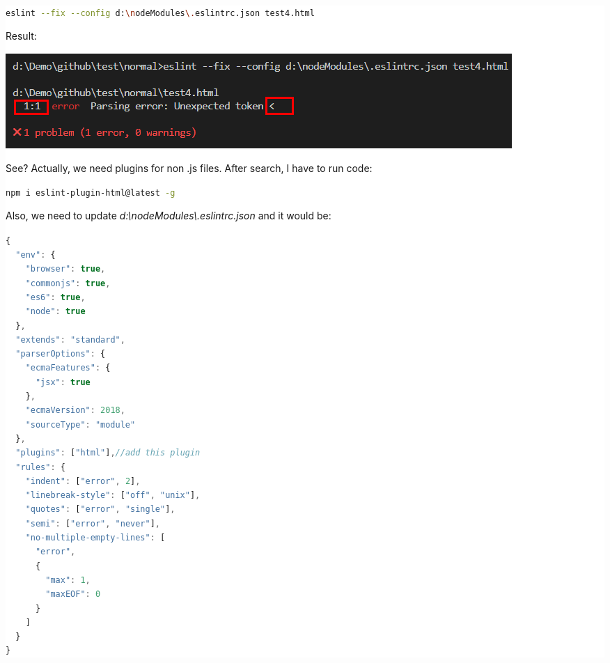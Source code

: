```bash
eslint --fix --config d:\nodeModules\.eslintrc.json test4.html
```

Result:

![截图20181006172654.png](../images/截图20181006172654.png)

See? Actually, we need plugins for non .js files. After search, I have to run code:

```bash
npm i eslint-plugin-html@latest -g
```

Also, we need to update _d:\\nodeModules\\.eslintrc.json_ and it would be:

```js
{
  "env": {
    "browser": true,
    "commonjs": true,
    "es6": true,
    "node": true
  },
  "extends": "standard",
  "parserOptions": {
    "ecmaFeatures": {
      "jsx": true
    },
    "ecmaVersion": 2018,
    "sourceType": "module"
  },
  "plugins": ["html"],//add this plugin
  "rules": {
    "indent": ["error", 2],
    "linebreak-style": ["off", "unix"],
    "quotes": ["error", "single"],
    "semi": ["error", "never"],
    "no-multiple-empty-lines": [
      "error",
      {
        "max": 1,
        "maxEOF": 0
      }
    ]
  }
}
```


[override global eslintrc if one is found in current project]: https://github.com/Microsoft/vscode-eslint/issues/527
[eslint doc]: https://eslint.org/docs/user-guide/command-line-interface
[eslint rules]: https://eslint.org/docs/rules/
